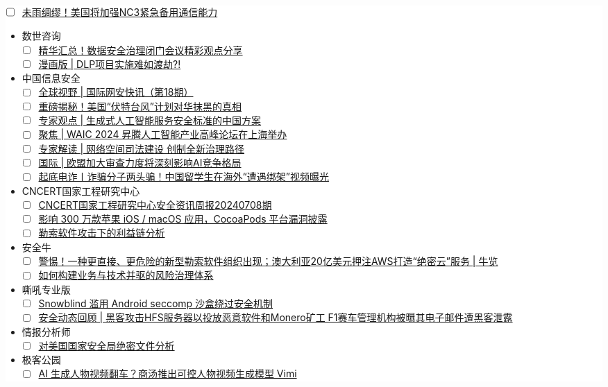   - [ ] [未雨绸缪！美国将加强NC3紧急备用通信能力](https://mp.weixin.qq.com/s?__biz=MzkyMzAwMDEyNg==&mid=2247544781&idx=3&sn=e1280a449368cff31270737a94a03bfb&chksm=c1e9a39cf69e2a8a4d85d93602ed1bdd66c9ffbb42afb29e59d9130242f7581bfa205045950a&scene=58&subscene=0#rd)
- 数世咨询
  - [ ] [精华汇总！数据安全治理闭门会议精彩观点分享](https://mp.weixin.qq.com/s?__biz=MzkxNzA3MTgyNg==&mid=2247513969&idx=1&sn=89894a3fdfd9cd4baf705eaa8be93fbc&chksm=c144c5ccf6334cda5bab0f9194583376b03e17e90615e828bb2854c99aa53abfdde38ac582a7&scene=58&subscene=0#rd)
  - [ ] [漫画版 | DLP项目实施难如渡劫?!](https://mp.weixin.qq.com/s?__biz=MzkxNzA3MTgyNg==&mid=2247513969&idx=2&sn=e24a12832f1f5c1e116012bd6ac2658f&chksm=c144c5ccf6334cda5a55f23d7017e955d77e34a654bb49bd61f8918ad8d646f892b3a940eabb&scene=58&subscene=0#rd)
- 中国信息安全
  - [ ] [全球视野 | 国际网安快讯（第18期）](https://mp.weixin.qq.com/s?__biz=MzA5MzE5MDAzOA==&mid=2664219270&idx=1&sn=0e2f156443ae51365b1cf34172e297c2&chksm=8b59c07fbc2e49699ee9a8f650e0992b4ed0c19d0777233039473f66aba983204f4c9d0ace56&scene=58&subscene=0#rd)
  - [ ] [重磅揭秘！美国“伏特台风”计划对华抹黑的真相](https://mp.weixin.qq.com/s?__biz=MzA5MzE5MDAzOA==&mid=2664219270&idx=2&sn=8a1e3ae5f5021b455915c760bef5ca69&chksm=8b59c07fbc2e4969ccb10f9d4352e36c98322167d567c59d57272bcfcf78ef4d81f7eb952887&scene=58&subscene=0#rd)
  - [ ] [专家观点 | 生成式人工智能服务安全标准的中国方案](https://mp.weixin.qq.com/s?__biz=MzA5MzE5MDAzOA==&mid=2664219270&idx=3&sn=55e9c9b76217362b9385c7c8d55f3ceb&chksm=8b59c07fbc2e4969a5a8ad2e6a7e9986e3c04ab72af14a54e6cc446e19ab1a98cd41e05e178d&scene=58&subscene=0#rd)
  - [ ] [聚焦 | WAIC 2024 昇腾人工智能产业高峰论坛在上海举办](https://mp.weixin.qq.com/s?__biz=MzA5MzE5MDAzOA==&mid=2664219270&idx=4&sn=4fb46625a701106f214cf5598ed3cf88&chksm=8b59c07fbc2e4969f833d364ae321e622adab6ca813c626a78dc8370432339fdd2a36a770f79&scene=58&subscene=0#rd)
  - [ ] [专家解读 | 网络空间司法建设 创制全新治理路径](https://mp.weixin.qq.com/s?__biz=MzA5MzE5MDAzOA==&mid=2664219270&idx=5&sn=12995ff43a172af4735288a5c4312a4a&chksm=8b59c07fbc2e4969717f3e658baa16a67e970d4c5dae904a8323ff96164760396cf9d57f845d&scene=58&subscene=0#rd)
  - [ ] [国际 | 欧盟加大审查力度将深刻影响AI竞争格局](https://mp.weixin.qq.com/s?__biz=MzA5MzE5MDAzOA==&mid=2664219270&idx=6&sn=ed3e6ed8ee1c8c26d3d3c105d2e904c1&chksm=8b59c07fbc2e49697b51cbd002535b86eb1d31df84b82584aa1c7b6d166623eefd3f0ec479dc&scene=58&subscene=0#rd)
  - [ ] [起底电诈丨诈骗分子两头骗！中国留学生在海外“遭遇绑架”视频曝光](https://mp.weixin.qq.com/s?__biz=MzA5MzE5MDAzOA==&mid=2664219270&idx=7&sn=a999a2c00fd7ccd7a1bcddfdc83ae57c&chksm=8b59c07fbc2e49698b312807330ee802e6fb7f7dfa934f16852b76ce48755cf28d3cc51959d0&scene=58&subscene=0#rd)
- CNCERT国家工程研究中心
  - [ ] [CNCERT国家工程研究中心安全资讯周报20240708期](https://mp.weixin.qq.com/s?__biz=MzUzNDYxOTA1NA==&mid=2247545731&idx=1&sn=dd8102f1ba6268555ca715cef5660015&chksm=fa938542cde40c54de4dccd39e3e5db0470fcd59aae71724bff897d77b22a2e4f6dd724d27ce&scene=58&subscene=0#rd)
  - [ ] [影响 300 万款苹果 iOS / macOS 应用，CocoaPods 平台漏洞披露](https://mp.weixin.qq.com/s?__biz=MzUzNDYxOTA1NA==&mid=2247545731&idx=2&sn=e2bc79fca8c76db4162bae1b4ffd26c4&chksm=fa938542cde40c54f53688c64def68778dfe9ec56dae030498f6f9fb8d9d15197283675a4ff0&scene=58&subscene=0#rd)
  - [ ] [勒索软件攻击下的利益链分析](https://mp.weixin.qq.com/s?__biz=MzUzNDYxOTA1NA==&mid=2247545731&idx=3&sn=7429a67658de1535a98fd31bf17d3009&chksm=fa938542cde40c54eb339fcb7b0e52758a94006385d9152856fd9697bb103513f8925cff6e83&scene=58&subscene=0#rd)
- 安全牛
  - [ ] [警惕！一种更直接、更危险的新型勒索软件组织出现；澳大利亚20亿美元押注AWS打造“绝密云”服务 |  牛览](https://mp.weixin.qq.com/s?__biz=MjM5Njc3NjM4MA==&mid=2651131012&idx=1&sn=6f3315b23f8448055c68d823312fcc72&chksm=bd15bc578a623541e7133d769b5d053b56a962ca8f5fa791d557be25c34e8e20a8dd3d50d437&scene=58&subscene=0#rd)
  - [ ] [如何构建业务与技术并驱的风险治理体系](https://mp.weixin.qq.com/s?__biz=MjM5Njc3NjM4MA==&mid=2651131012&idx=2&sn=825c803117f46702819f9b3767ba9fef&chksm=bd15bc578a623541e6254af9a49b9d137f37dc0255e7a6d836125b2d231f5a5c6d9308d7d298&scene=58&subscene=0#rd)
- 嘶吼专业版
  - [ ] [Snowblind 滥用 Android seccomp 沙盒绕过安全机制](https://mp.weixin.qq.com/s?__biz=MzI0MDY1MDU4MQ==&mid=2247576110&idx=1&sn=969e90b465e75096ad4e0848a5955788&chksm=e9147a14de63f302a37e3fe8f2fd7b71b14193f0e341ac02a0f64f6014db598d654795cad311&scene=58&subscene=0#rd)
  - [ ] [安全动态回顾 | 黑客攻击HFS服务器以投放恶意软件和Monero矿工  F1赛车管理机构被曝其电子邮件遭黑客泄露](https://mp.weixin.qq.com/s?__biz=MzI0MDY1MDU4MQ==&mid=2247576110&idx=2&sn=ba2754b294479f965065069545b3ed5e&chksm=e9147a14de63f3026dc327bbc411bb6ac741c35218918bb6cadb25be2324f39b191e50f8ebe6&scene=58&subscene=0#rd)
- 情报分析师
  - [ ] [对美国国家安全局绝密文件分析](https://mp.weixin.qq.com/s?__biz=MzA3Mjc1MTkwOA==&mid=2650552194&idx=1&sn=37a0054bc572beb2191b1a0e6beb2543&chksm=871119c9b06690dfa248a484af032fa90f57b74468e6519a761c7fc9e0aac8a36c985252a186&scene=58&subscene=0#rd)
- 极客公园
  - [ ] [AI 生成人物视频翻车？商汤推出可控人物视频生成模型 Vimi](https://mp.weixin.qq.com/s?__biz=MTMwNDMwODQ0MQ==&mid=2653047035&idx=1&sn=797c17eb7785d4864c5972613ae98f82&chksm=7e57354d4920bc5b7023e39e261cb1430c627594bf5b84d19afdd2551df910c9335f61281c7e&scene=58&subscene=0#rd)